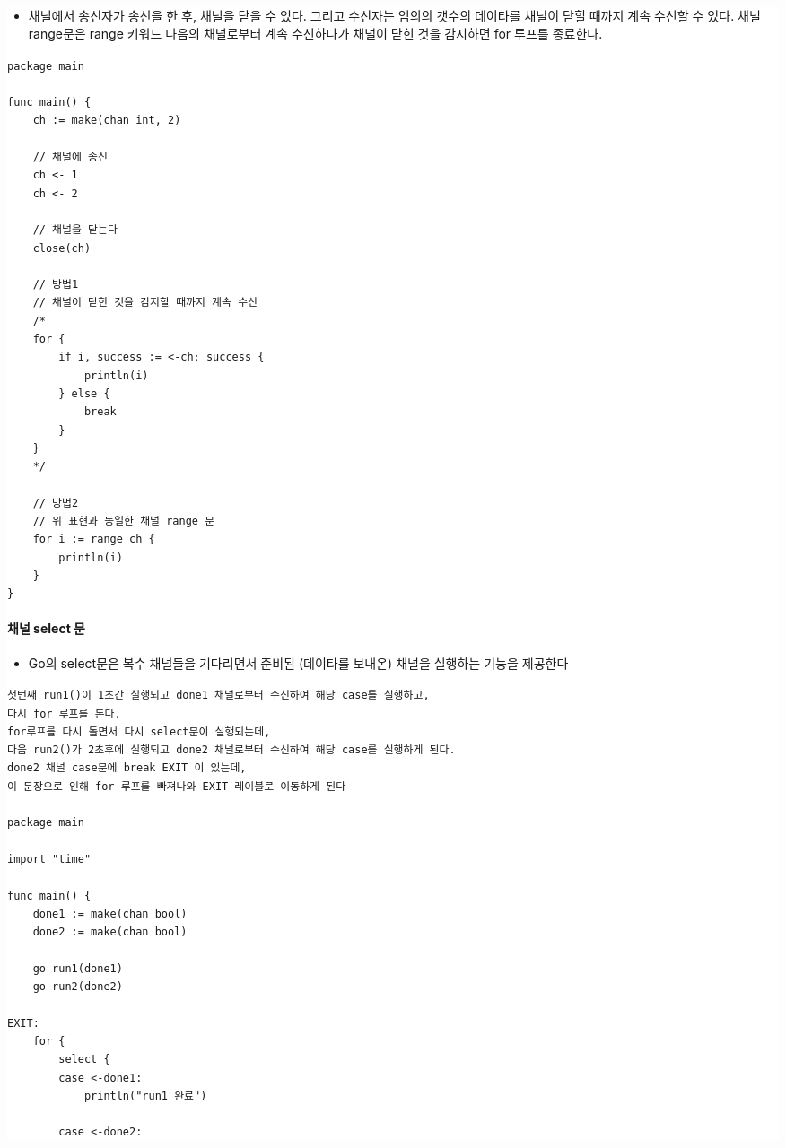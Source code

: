 -   채널에서 송신자가 송신을 한 후, 채널을 닫을 수 있다. 그리고 수신자는 임의의 갯수의 데이타를 채널이 닫힐 때까지 계속 수신할 수 있다.
    채널 range문은 range 키워드 다음의 채널로부터 계속 수신하다가 채널이 닫힌 것을 감지하면 for 루프를 종료한다.

```
package main

func main() {
    ch := make(chan int, 2)

    // 채널에 송신
    ch <- 1
    ch <- 2

    // 채널을 닫는다
    close(ch)

    // 방법1
    // 채널이 닫힌 것을 감지할 때까지 계속 수신
    /*
    for {
        if i, success := <-ch; success {
            println(i)
        } else {
            break
        }
    }
    */

    // 방법2
    // 위 표현과 동일한 채널 range 문
    for i := range ch {
        println(i)
    }
}
```

#### 채널 select 문

-   Go의 select문은 복수 채널들을 기다리면서 준비된 (데이타를 보내온) 채널을 실행하는 기능을 제공한다

```
첫번째 run1()이 1초간 실행되고 done1 채널로부터 수신하여 해당 case를 실행하고,
다시 for 루프를 돈다.
for루프를 다시 돌면서 다시 select문이 실행되는데,
다음 run2()가 2초후에 실행되고 done2 채널로부터 수신하여 해당 case를 실행하게 된다.
done2 채널 case문에 break EXIT 이 있는데,
이 문장으로 인해 for 루프를 빠져나와 EXIT 레이블로 이동하게 된다

package main

import "time"

func main() {
    done1 := make(chan bool)
    done2 := make(chan bool)

    go run1(done1)
    go run2(done2)

EXIT:
    for {
        select {
        case <-done1:
            println("run1 완료")

        case <-done2:
```